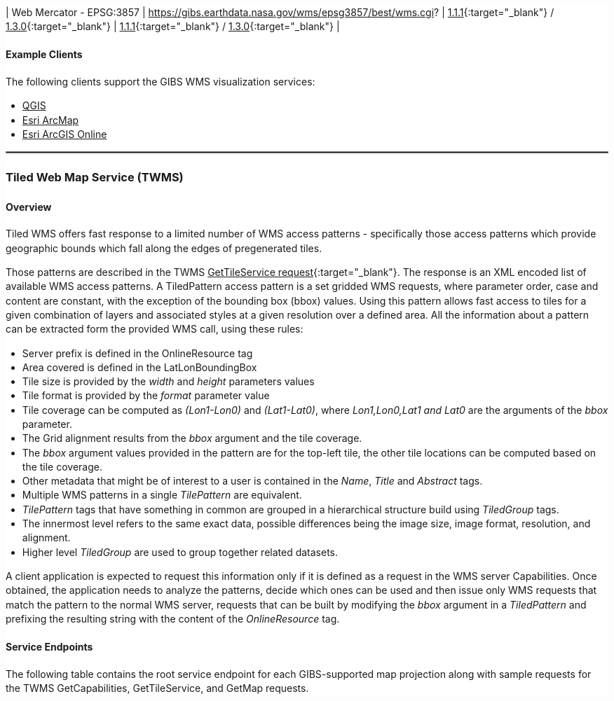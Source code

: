 | Web Mercator - EPSG:3857 | https://gibs.earthdata.nasa.gov/wms/epsg3857/best/wms.cgi? | [1.1.1](https://gibs.earthdata.nasa.gov/wms/epsg3857/best/wms.cgi?SERVICE=WMS&REQUEST=GetCapabilities&VERSION=1.1.1){:target="_blank"} / [1.3.0](https://gibs.earthdata.nasa.gov/wms/epsg3857/best/wms.cgi?SERVICE=WMS&REQUEST=GetCapabilities&VERSION=1.3.0){:target="_blank"} | [1.1.1](https://gibs.earthdata.nasa.gov/wms/epsg3857/best/wms.cgi?version=1.1.1&service=WMS&request=GetMap&format=image/png&STYLE=default&bbox=-8000000,-8000000,8000000,8000000&SRS=EPSG:3857&HEIGHT=600&WIDTH=600&TIME=1999-04-10&layers=Landsat_WELD_CorrectedReflectance_Bands157_Global_Annual){:target="_blank"} / [1.3.0](https://gibs.earthdata.nasa.gov/wms/epsg3857/best/wms.cgi?version=1.3.0&service=WMS&request=GetMap&format=image/png&STYLE=default&bbox=-8000000,-8000000,8000000,8000000&CRS=EPSG:3857&HEIGHT=600&WIDTH=600&TIME=1999-04-10&layers=Landsat_WELD_CorrectedReflectance_Bands157_Global_Annual){:target="_blank"} |

#### Example Clients
The following clients support the GIBS WMS visualization services:

* [QGIS](../gis-usage/#qgis)
* [Esri ArcMap](../gis-usage/#esri-arcgisarcmap)
* [Esri ArcGIS Online](../gis-usage/#esri-arcgis-online)

<hr style="border:1px solid gray"> </hr>

### Tiled Web Map Service (TWMS)
#### Overview
Tiled WMS offers fast response to a limited number of WMS access patterns - specifically those access patterns which provide geographic
bounds which fall along the edges of pregenerated tiles.

Those patterns are described in the TWMS [GetTileService request](https://gibs.earthdata.nasa.gov/twms/epsg4326/best/twms.cgi?request=GetTileService){:target="_blank"}. The response is an XML encoded list of available WMS access patterns. A TiledPattern access pattern is a set gridded WMS requests, where parameter order, case and content are constant, with the exception of the bounding box (bbox) values. Using this pattern allows fast access to tiles for a given combination of layers and associated styles at a given resolution over a defined area. All the information about a pattern can be extracted form the provided WMS call, using these rules:

   - Server prefix is defined in the OnlineResource tag
   - Area covered is defined in the LatLonBoundingBox 
   - Tile size is provided by the *width* and *height* parameters values 
   - Tile format is provided by the *format* parameter value
   - Tile coverage can be computed as *(Lon1-Lon0)* and *(Lat1-Lat0)*, where *Lon1,Lon0,Lat1 and Lat0* are the arguments of the *bbox* parameter. 
   - The Grid alignment results from the *bbox* argument and the tile coverage. 
   - The *bbox* argument values provided in the pattern are for the top-left tile, the other tile locations can be computed based on the tile coverage. 
   - Other metadata that might be of interest to a user is contained in the *Name*, *Title* and *Abstract* tags. 
   - Multiple WMS patterns in a single *TilePattern* are equivalent.
   - *TilePattern* tags that have something in common are grouped in a hierarchical structure build using *TiledGroup* tags. 
   - The innermost level refers to the same exact data, possible differences being the image size, image format, resolution, and alignment. 
   - Higher level *TiledGroup* are used to group together related datasets.

A client application is expected to request this information only if it is defined as a request in the WMS server Capabilities. Once obtained, the application needs to analyze the patterns, decide which ones can be used and then issue only WMS requests that match the pattern to the normal WMS server, requests that can be built by modifying the *bbox* argument in a *TiledPattern* and prefixing the resulting string with the content of the *OnlineResource* tag.

#### Service Endpoints
The following table contains the root service endpoint for each GIBS-supported map projection along with sample requests for the TWMS GetCapabilities, GetTileService, and GetMap requests.
